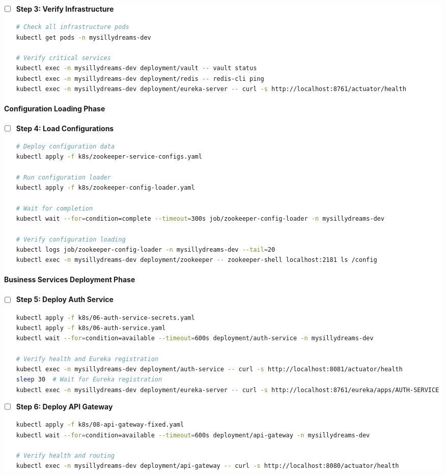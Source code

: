 - [ ] **Step 3: Verify Infrastructure**
  ```bash
  # Check all infrastructure pods
  kubectl get pods -n mysillydreams-dev

  # Verify critical services
  kubectl exec -n mysillydreams-dev deployment/vault -- vault status
  kubectl exec -n mysillydreams-dev deployment/redis -- redis-cli ping
  kubectl exec -n mysillydreams-dev deployment/eureka-server -- curl -s http://localhost:8761/actuator/health
  ```

#### Configuration Loading Phase
- [ ] **Step 4: Load Configurations**
  ```bash
  # Deploy configuration data
  kubectl apply -f k8s/zookeeper-service-configs.yaml

  # Run configuration loader
  kubectl apply -f k8s/zookeeper-config-loader.yaml

  # Wait for completion
  kubectl wait --for=condition=complete --timeout=300s job/zookeeper-config-loader -n mysillydreams-dev

  # Verify configuration loading
  kubectl logs job/zookeeper-config-loader -n mysillydreams-dev --tail=20
  kubectl exec -n mysillydreams-dev deployment/zookeeper -- zookeeper-shell localhost:2181 ls /config
  ```

#### Business Services Deployment Phase
- [ ] **Step 5: Deploy Auth Service**
  ```bash
  kubectl apply -f k8s/06-auth-service-secrets.yaml
  kubectl apply -f k8s/06-auth-service.yaml
  kubectl wait --for=condition=available --timeout=600s deployment/auth-service -n mysillydreams-dev

  # Verify health and Eureka registration
  kubectl exec -n mysillydreams-dev deployment/auth-service -- curl -s http://localhost:8081/actuator/health
  sleep 30  # Wait for Eureka registration
  kubectl exec -n mysillydreams-dev deployment/eureka-server -- curl -s http://localhost:8761/eureka/apps/AUTH-SERVICE
  ```

- [ ] **Step 6: Deploy API Gateway**
  ```bash
  kubectl apply -f k8s/08-api-gateway-fixed.yaml
  kubectl wait --for=condition=available --timeout=600s deployment/api-gateway -n mysillydreams-dev

  # Verify health and routing
  kubectl exec -n mysillydreams-dev deployment/api-gateway -- curl -s http://localhost:8080/actuator/health
  ```
